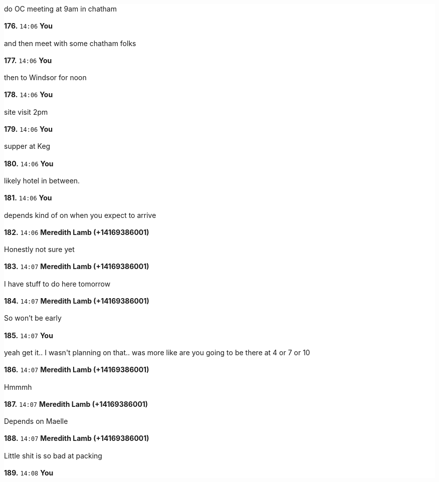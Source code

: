 do OC meeting at 9am in chatham


**176.** `14:06` **You**

and then meet with some chatham folks


**177.** `14:06` **You**

then to Windsor for noon


**178.** `14:06` **You**

site visit 2pm


**179.** `14:06` **You**

supper at Keg


**180.** `14:06` **You**

likely hotel in between\.


**181.** `14:06` **You**

depends kind of on when you expect to arrive


**182.** `14:06` **Meredith Lamb (+14169386001)**

Honestly not sure yet


**183.** `14:07` **Meredith Lamb (+14169386001)**

I have stuff to do here tomorrow


**184.** `14:07` **Meredith Lamb (+14169386001)**

So won’t be early


**185.** `14:07` **You**

yeah  get it\.\. I wasn't planning on that\.\. was more like are you going to be there at 4 or 7 or 10


**186.** `14:07` **Meredith Lamb (+14169386001)**

Hmmmh


**187.** `14:07` **Meredith Lamb (+14169386001)**

Depends on Maelle


**188.** `14:07` **Meredith Lamb (+14169386001)**

Little shit is so bad at packing


**189.** `14:08` **You**
